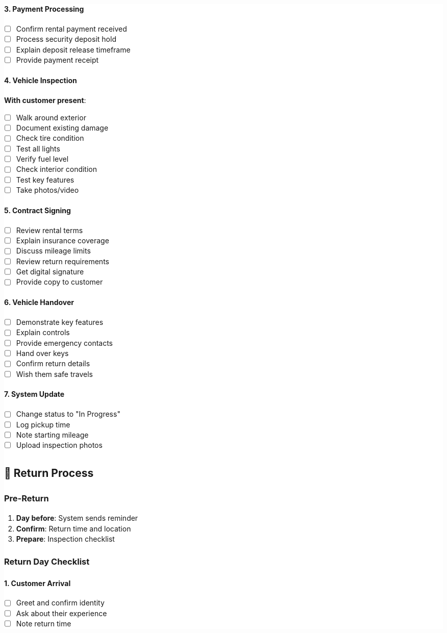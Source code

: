 #### 3. Payment Processing
- [ ] Confirm rental payment received
- [ ] Process security deposit hold
- [ ] Explain deposit release timeframe
- [ ] Provide payment receipt

#### 4. Vehicle Inspection
**With customer present**:
- [ ] Walk around exterior
- [ ] Document existing damage
- [ ] Check tire condition
- [ ] Test all lights
- [ ] Verify fuel level
- [ ] Check interior condition
- [ ] Test key features
- [ ] Take photos/video

#### 5. Contract Signing
- [ ] Review rental terms
- [ ] Explain insurance coverage
- [ ] Discuss mileage limits
- [ ] Review return requirements
- [ ] Get digital signature
- [ ] Provide copy to customer

#### 6. Vehicle Handover
- [ ] Demonstrate key features
- [ ] Explain controls
- [ ] Provide emergency contacts
- [ ] Hand over keys
- [ ] Confirm return details
- [ ] Wish them safe travels

#### 7. System Update
- [ ] Change status to "In Progress"
- [ ] Log pickup time
- [ ] Note starting mileage
- [ ] Upload inspection photos

## 🔄 Return Process

### Pre-Return
1. **Day before**: System sends reminder
2. **Confirm**: Return time and location
3. **Prepare**: Inspection checklist

### Return Day Checklist

#### 1. Customer Arrival
- [ ] Greet and confirm identity
- [ ] Ask about their experience
- [ ] Note return time
